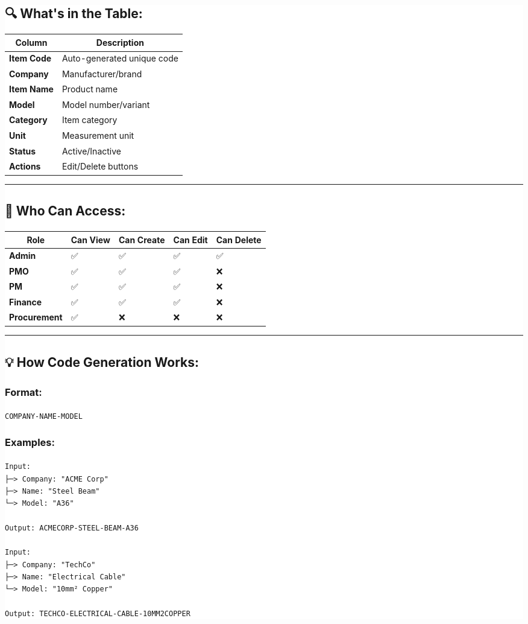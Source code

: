 
## 🔍 **What's in the Table:**

| Column | Description |
|--------|-------------|
| **Item Code** | Auto-generated unique code |
| **Company** | Manufacturer/brand |
| **Item Name** | Product name |
| **Model** | Model number/variant |
| **Category** | Item category |
| **Unit** | Measurement unit |
| **Status** | Active/Inactive |
| **Actions** | Edit/Delete buttons |

---

## 🎯 **Who Can Access:**

| Role | Can View | Can Create | Can Edit | Can Delete |
|------|----------|------------|----------|------------|
| **Admin** | ✅ | ✅ | ✅ | ✅ |
| **PMO** | ✅ | ✅ | ✅ | ❌ |
| **PM** | ✅ | ✅ | ✅ | ❌ |
| **Finance** | ✅ | ✅ | ✅ | ❌ |
| **Procurement** | ✅ | ❌ | ❌ | ❌ |

---

## 💡 **How Code Generation Works:**

### **Format:**
```
COMPANY-NAME-MODEL
```

### **Examples:**
```
Input:
├─> Company: "ACME Corp"
├─> Name: "Steel Beam"
└─> Model: "A36"

Output: ACMECORP-STEEL-BEAM-A36

Input:
├─> Company: "TechCo"
├─> Name: "Electrical Cable"
└─> Model: "10mm² Copper"

Output: TECHCO-ELECTRICAL-CABLE-10MM2COPPER
```
